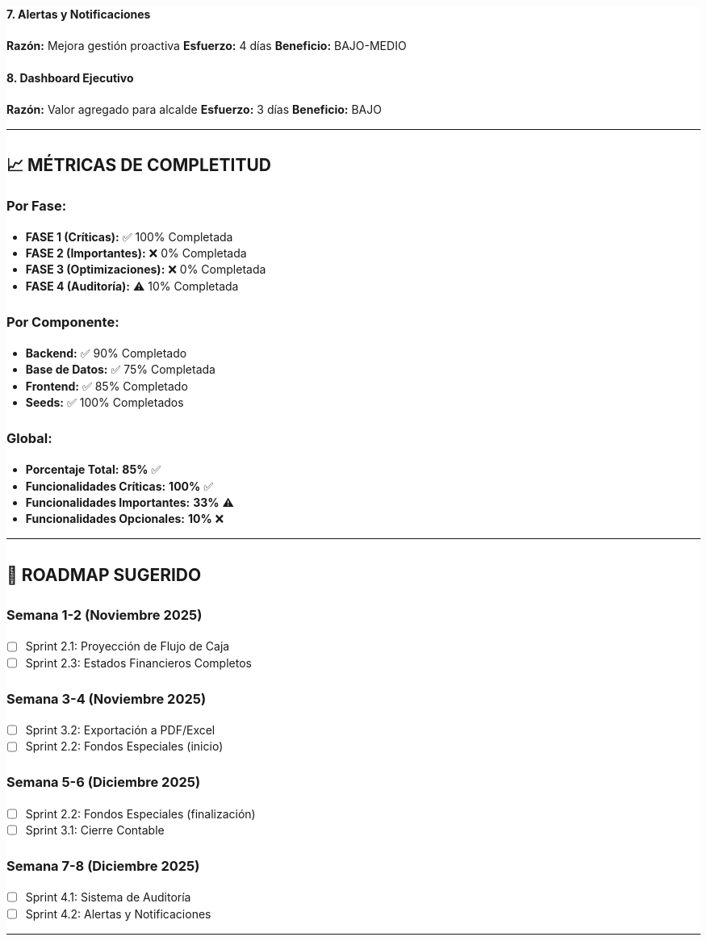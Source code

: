 #### 7. Alertas y Notificaciones
**Razón:** Mejora gestión proactiva
**Esfuerzo:** 4 días
**Beneficio:** BAJO-MEDIO

#### 8. Dashboard Ejecutivo
**Razón:** Valor agregado para alcalde
**Esfuerzo:** 3 días
**Beneficio:** BAJO

---

## 📈 MÉTRICAS DE COMPLETITUD

### Por Fase:
- **FASE 1 (Críticas):** ✅ 100% Completada
- **FASE 2 (Importantes):** ❌ 0% Completada
- **FASE 3 (Optimizaciones):** ❌ 0% Completada
- **FASE 4 (Auditoría):** ⚠️ 10% Completada

### Por Componente:
- **Backend:** ✅ 90% Completado
- **Base de Datos:** ✅ 75% Completada
- **Frontend:** ✅ 85% Completado
- **Seeds:** ✅ 100% Completados

### Global:
- **Porcentaje Total:** **85%** ✅
- **Funcionalidades Críticas:** **100%** ✅
- **Funcionalidades Importantes:** **33%** ⚠️
- **Funcionalidades Opcionales:** **10%** ❌

---

## 🚀 ROADMAP SUGERIDO

### Semana 1-2 (Noviembre 2025)
- [ ] Sprint 2.1: Proyección de Flujo de Caja
- [ ] Sprint 2.3: Estados Financieros Completos

### Semana 3-4 (Noviembre 2025)
- [ ] Sprint 3.2: Exportación a PDF/Excel
- [ ] Sprint 2.2: Fondos Especiales (inicio)

### Semana 5-6 (Diciembre 2025)
- [ ] Sprint 2.2: Fondos Especiales (finalización)
- [ ] Sprint 3.1: Cierre Contable

### Semana 7-8 (Diciembre 2025)
- [ ] Sprint 4.1: Sistema de Auditoría
- [ ] Sprint 4.2: Alertas y Notificaciones

---